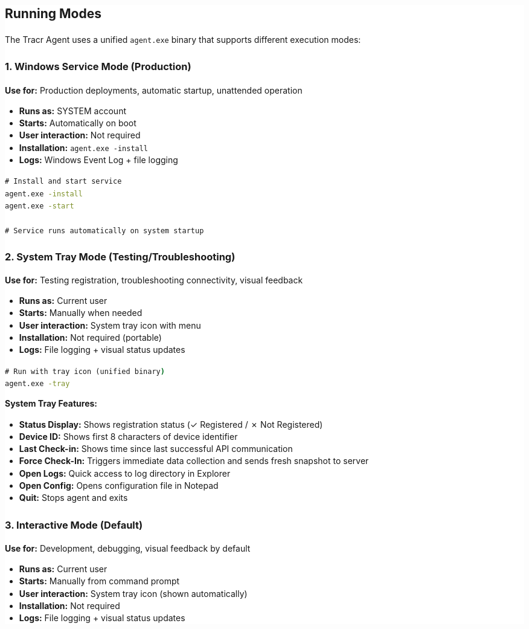 ## Running Modes

The Tracr Agent uses a unified `agent.exe` binary that supports different execution modes:

### 1. Windows Service Mode (Production)

**Use for:** Production deployments, automatic startup, unattended operation

- **Runs as:** SYSTEM account
- **Starts:** Automatically on boot
- **User interaction:** Not required
- **Installation:** `agent.exe -install`
- **Logs:** Windows Event Log + file logging

```cmd
# Install and start service
agent.exe -install
agent.exe -start

# Service runs automatically on system startup
```

### 2. System Tray Mode (Testing/Troubleshooting)

**Use for:** Testing registration, troubleshooting connectivity, visual feedback

- **Runs as:** Current user
- **Starts:** Manually when needed
- **User interaction:** System tray icon with menu
- **Installation:** Not required (portable)
- **Logs:** File logging + visual status updates

```cmd
# Run with tray icon (unified binary)
agent.exe -tray
```

**System Tray Features:**
- **Status Display:** Shows registration status (✓ Registered / ✗ Not Registered)
- **Device ID:** Shows first 8 characters of device identifier
- **Last Check-in:** Shows time since last successful API communication
- **Force Check-In:** Triggers immediate data collection and sends fresh snapshot to server
- **Open Logs:** Quick access to log directory in Explorer
- **Open Config:** Opens configuration file in Notepad
- **Quit:** Stops agent and exits

### 3. Interactive Mode (Default)

**Use for:** Development, debugging, visual feedback by default

- **Runs as:** Current user
- **Starts:** Manually from command prompt
- **User interaction:** System tray icon (shown automatically)
- **Installation:** Not required
- **Logs:** File logging + visual status updates
